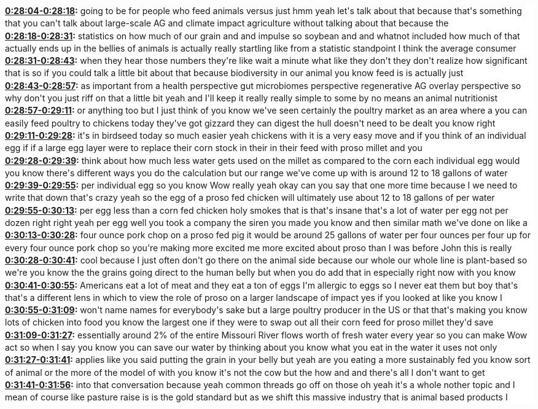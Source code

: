 **[0:28:04-0:28:18](https://share.transistor.fm/s/ee24a16e#t=0:28:04):**  going to be for people who feed animals versus just hmm yeah let's talk about  that because that's something that you can't talk about large-scale AG and  climate impact agriculture without talking about that because the  
**[0:28:18-0:28:31](https://share.transistor.fm/s/ee24a16e#t=0:28:18):**  statistics on how much of our grain and and impulse so soybean and and whatnot  included how much of that actually ends up in the bellies of animals is actually  really startling like from a statistic standpoint I think the average consumer  
**[0:28:31-0:28:43](https://share.transistor.fm/s/ee24a16e#t=0:28:31):**  when they hear those numbers they're like wait a minute what like they don't  they don't realize how significant that is so if you could talk a little bit  about that because biodiversity in our animal you know feed is is actually just  
**[0:28:43-0:28:57](https://share.transistor.fm/s/ee24a16e#t=0:28:43):**  as important from a health perspective gut microbiomes perspective regenerative  AG overlay perspective so why don't you just riff on that a little bit yeah and  I'll keep it really really simple to some by no means an animal nutritionist  
**[0:28:57-0:29:11](https://share.transistor.fm/s/ee24a16e#t=0:28:57):**  or anything too but I just think of you know we've seen certainly the poultry  market as an area where a you can easily feed poultry to chickens today they've  got gizzard they can digest the hull doesn't need to be dealt you know right  
**[0:29:11-0:29:28](https://share.transistor.fm/s/ee24a16e#t=0:29:11):**  it's in birdseed today so much easier yeah chickens with it is a very easy  move and if you think of an individual egg if if a large egg layer were to  replace their corn stock in their in their feed with proso millet and you  
**[0:29:28-0:29:39](https://share.transistor.fm/s/ee24a16e#t=0:29:28):**  think about how much less water gets used on the millet as compared to the  corn each individual egg would you know there's different ways you do the  calculation but our range we've come up with is around 12 to 18 gallons of water  
**[0:29:39-0:29:55](https://share.transistor.fm/s/ee24a16e#t=0:29:39):**  per individual egg so you know Wow really yeah okay can you say that one  more time because I we need to write that down that's crazy yeah so the egg  of a proso fed chicken will ultimately use about 12 to 18 gallons of per water  
**[0:29:55-0:30:13](https://share.transistor.fm/s/ee24a16e#t=0:29:55):**  per egg less than a corn fed chicken holy smokes that is that's insane that's  a lot of water per egg not per dozen right right yeah per egg well you took a  company the siren you made you know and then similar math we've done on like a  
**[0:30:13-0:30:28](https://share.transistor.fm/s/ee24a16e#t=0:30:13):**  four ounce pork chop on a proso fed pig it would be around 25 gallons of water  per four ounces per four up for every four ounce pork chop so you're making  more excited me more excited about proso than I was before John this is really  
**[0:30:28-0:30:41](https://share.transistor.fm/s/ee24a16e#t=0:30:28):**  cool because I just often don't go there on the animal side because our whole our  whole line is plant-based so we're you know the the grains going direct to the  human belly but when you do add that in especially right now with you know  
**[0:30:41-0:30:55](https://share.transistor.fm/s/ee24a16e#t=0:30:41):**  Americans eat a lot of meat and they eat a ton of eggs I'm allergic to eggs so I  never eat them but boy that's that's a different lens in which to view the role  of proso on a larger landscape of impact yes if you looked at like you know I  
**[0:30:55-0:31:09](https://share.transistor.fm/s/ee24a16e#t=0:30:55):**  won't name names for everybody's sake but a large poultry producer in the US  or that that's making you know lots of chicken into food you know the largest  one if they were to swap out all their corn feed for proso millet they'd save  
**[0:31:09-0:31:27](https://share.transistor.fm/s/ee24a16e#t=0:31:09):**  essentially around 2% of the entire Missouri River flows worth of fresh  water every year so you can make Wow act so when I say you know you can save our  water by thinking about you know what you eat in the water it uses not only  
**[0:31:27-0:31:41](https://share.transistor.fm/s/ee24a16e#t=0:31:27):**  applies like you said putting the grain in your belly but yeah are you eating a  more sustainably fed you know sort of animal or the more of the model of with  you know it's not the cow but the how and and there's all I don't want to get  
**[0:31:41-0:31:56](https://share.transistor.fm/s/ee24a16e#t=0:31:41):**  into that conversation because yeah common threads go off on those oh yeah  it's a whole nother topic and I mean of course like pasture raise is is the gold  standard but as we shift this massive industry that is animal based products I  